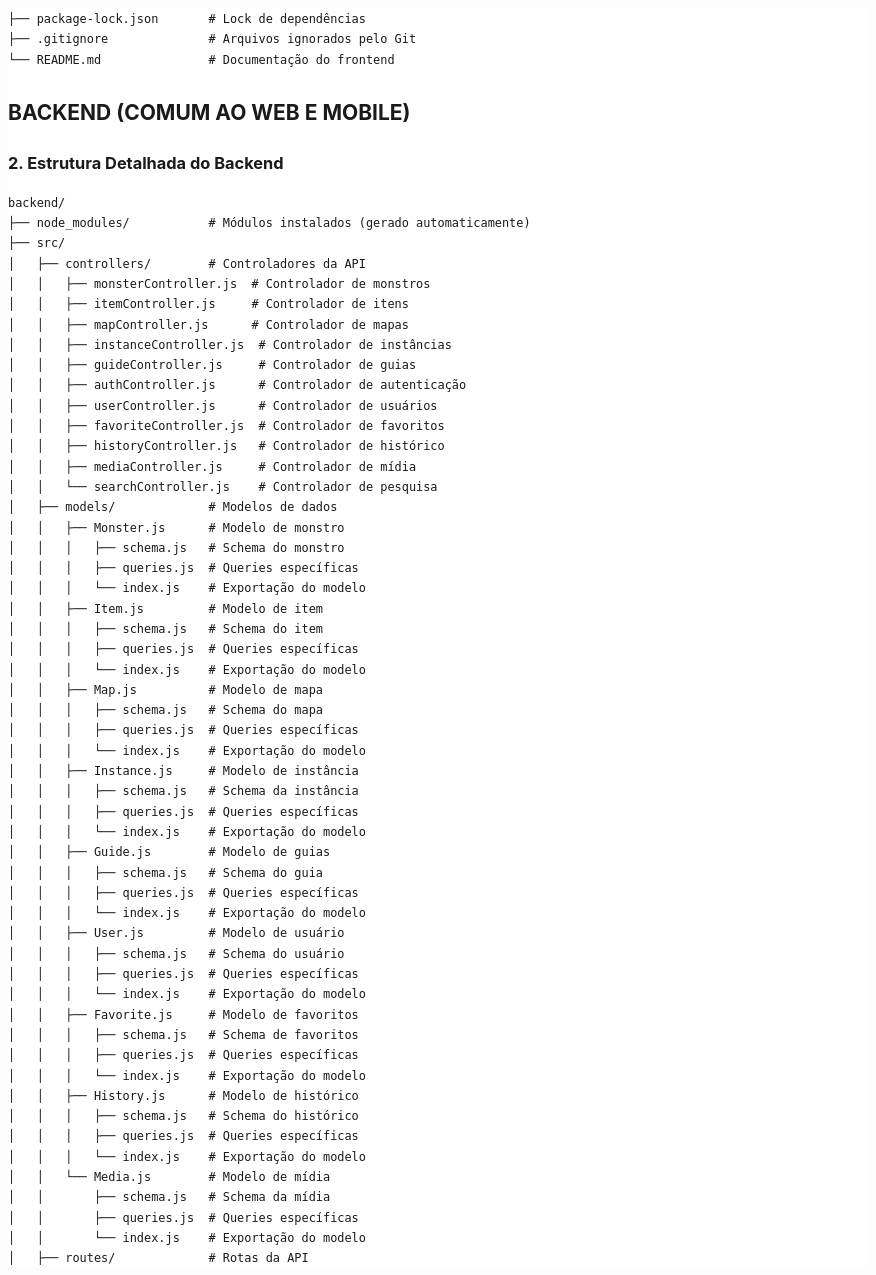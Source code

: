 ```
├── package-lock.json       # Lock de dependências
├── .gitignore              # Arquivos ignorados pelo Git
└── README.md               # Documentação do frontend
```

## BACKEND (COMUM AO WEB E MOBILE)

### 2. Estrutura Detalhada do Backend

```
backend/
├── node_modules/           # Módulos instalados (gerado automaticamente)
├── src/
│   ├── controllers/        # Controladores da API
│   │   ├── monsterController.js  # Controlador de monstros
│   │   ├── itemController.js     # Controlador de itens
│   │   ├── mapController.js      # Controlador de mapas
│   │   ├── instanceController.js  # Controlador de instâncias
│   │   ├── guideController.js     # Controlador de guias
│   │   ├── authController.js      # Controlador de autenticação
│   │   ├── userController.js      # Controlador de usuários
│   │   ├── favoriteController.js  # Controlador de favoritos
│   │   ├── historyController.js   # Controlador de histórico
│   │   ├── mediaController.js     # Controlador de mídia
│   │   └── searchController.js    # Controlador de pesquisa
│   ├── models/             # Modelos de dados
│   │   ├── Monster.js      # Modelo de monstro
│   │   │   ├── schema.js   # Schema do monstro
│   │   │   ├── queries.js  # Queries específicas
│   │   │   └── index.js    # Exportação do modelo
│   │   ├── Item.js         # Modelo de item
│   │   │   ├── schema.js   # Schema do item
│   │   │   ├── queries.js  # Queries específicas
│   │   │   └── index.js    # Exportação do modelo
│   │   ├── Map.js          # Modelo de mapa
│   │   │   ├── schema.js   # Schema do mapa
│   │   │   ├── queries.js  # Queries específicas
│   │   │   └── index.js    # Exportação do modelo
│   │   ├── Instance.js     # Modelo de instância
│   │   │   ├── schema.js   # Schema da instância
│   │   │   ├── queries.js  # Queries específicas
│   │   │   └── index.js    # Exportação do modelo
│   │   ├── Guide.js        # Modelo de guias
│   │   │   ├── schema.js   # Schema do guia
│   │   │   ├── queries.js  # Queries específicas
│   │   │   └── index.js    # Exportação do modelo
│   │   ├── User.js         # Modelo de usuário
│   │   │   ├── schema.js   # Schema do usuário
│   │   │   ├── queries.js  # Queries específicas
│   │   │   └── index.js    # Exportação do modelo
│   │   ├── Favorite.js     # Modelo de favoritos
│   │   │   ├── schema.js   # Schema de favoritos
│   │   │   ├── queries.js  # Queries específicas
│   │   │   └── index.js    # Exportação do modelo
│   │   ├── History.js      # Modelo de histórico
│   │   │   ├── schema.js   # Schema do histórico
│   │   │   ├── queries.js  # Queries específicas
│   │   │   └── index.js    # Exportação do modelo
│   │   └── Media.js        # Modelo de mídia
│   │       ├── schema.js   # Schema da mídia
│   │       ├── queries.js  # Queries específicas
│   │       └── index.js    # Exportação do modelo
│   ├── routes/             # Rotas da API
```